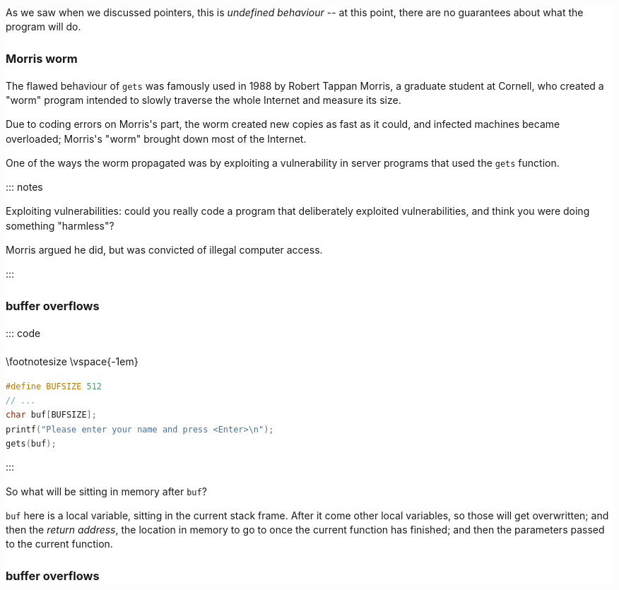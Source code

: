 As we saw when we discussed pointers, this is *undefined behaviour* --
at this point, there are no guarantees about what the program will do.


### Morris worm

The flawed behaviour of `gets` was famously used in 1988 by
Robert Tappan Morris, a graduate student at Cornell, who created
a "worm" program intended to slowly traverse the whole Internet and measure
its size.

Due to coding errors on Morris's part, the worm
created new copies as fast as it could, and infected
machines became overloaded; Morris's "worm" brought down most of the
Internet.

One of the ways the worm propagated was by exploiting a vulnerability
in server programs that used the `gets` function.

::: notes

Exploiting vulnerabilities: could you really code a program that
deliberately exploited vulnerabilities, and think you were doing
something "harmless"?

Morris argued he did, but was convicted of illegal computer access.

:::


### buffer overflows

::: code

####

\footnotesize
\vspace{-1em}

```C
#define BUFSIZE 512
// ...
char buf[BUFSIZE];
printf("Please enter your name and press <Enter>\n");
gets(buf);
```

:::

So what will be sitting in memory after `buf`?

`buf` here is a local variable, sitting in the current stack frame.
After it come other local variables, so those will get overwritten;
and then the *return address*, the location in memory to go to once the
current function has finished; and then the parameters passed to the
current function.

### buffer overflows


[python-extend]: https://docs.python.org/3.10/extending/extending.html
[pl-i]: https://en.wikipedia.org/wiki/PL/I
[buffer-overflows]: https://en.wikipedia.org/wiki/Buffer_overflow
[^multics]: Karger & Schell (2002)
[^c11]: ISO/IEC 9899:2011. See [ISO/IEC 9899:201x][open-c]
[open-c]: https://www.open-std.org/jtc1/sc22/wg14/www/docs/n1548.pdf
[^gcc-c17]: \texttt{gcc} can be instructed to use C17, for instance, by passing
[textbook-recs]: https://cits3007.arranstewart.io/resources/#c-programming
[stdint]: https://en.cppreference.com/w/c/types/integer
[no-strings]: https://old.reddit.com/r/cprogramming/comments/11ar86f/handle_dynamic_memory/
[^blob-special]: You can also think of `\passthrough{\lstinline!char *!}`{=latex} as sometime being a type called
[^int-types]: In fact, nearly every type you see in this
[^nbby]: The \texttt{CHAR\_BIT} macro in \texttt{<limits.h>} will tell
[arm64-hn]: https://news.ycombinator.com/item?id=18269886#:~:text=Anyway%2C%20here%20is%20one%20possible,to%20do%20the%20sign-extension.
[arm64-dobbs]: https://www.drdobbs.com/architecture-and-design/portability-the-arm-processor/184405435
[arm-llvm]: https://discourse.llvm.org/t/why-is-char-type-considered-unsigned-in-arm-architecture/69763
[arm-docco]: https://developer.arm.com/documentation/den0013/d/Porting/Miscellaneous-C-porting-issues/unsigned-char-and-signed-char
[complex-nums]: https://en.wikipedia.org/wiki/Complex_number
[info-hiding]: https://en.wikipedia.org/wiki/Information_hiding
[^bounds]: To be precise: the pointer must point either to an element
[getenv]: https://en.cppreference.com/w/c/program/getenv
[dangling-pointer]: https://en.wikipedia.org/wiki/Dangling_pointer
[static-analyzers]: https://en.wikipedia.org/wiki/Static_program_analysis
[dyn-alloc]: https://en.wikipedia.org/wiki/C_dynamic_memory_allocation
[malloc]: https://en.cppreference.com/w/c/memory/malloc
[free]: https://en.cppreference.com/w/c/memory/free
[strtol]: https://en.cppreference.com/w/c/string/byte/strtol
[call-stack]: https://en.wikipedia.org/wiki/Call_stack
[stack-frame]: https://en.wikipedia.org/wiki/Call_stack
[^compatibility]: Each enumerated type is compatible with some *integral* type
[char-size]: https://stackoverflow.com/questions/2098149/what-platforms-have-something-other-than-8-bit-char
[gen-prot-fault]: https://en.wikipedia.org/wiki/General_protection_fault
[russell]: https://en.wikipedia.org/wiki/Rusty_Russell
[api-rating]: http://sweng.the-davies.net/Home/rustys-api-design-manifesto